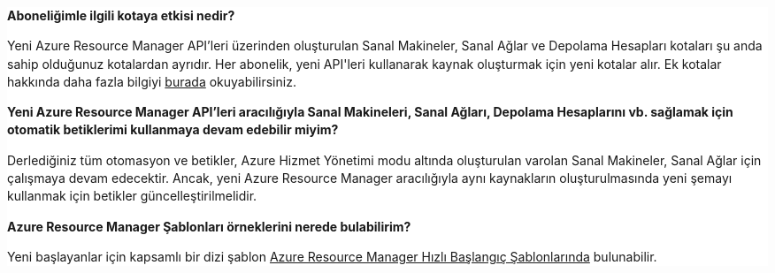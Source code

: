**Aboneliğimle ilgili kotaya etkisi nedir?**

Yeni Azure Resource Manager API’leri üzerinden oluşturulan Sanal Makineler, Sanal Ağlar ve Depolama Hesapları kotaları şu anda sahip olduğunuz kotalardan ayrıdır. Her abonelik, yeni API'leri kullanarak kaynak oluşturmak için yeni kotalar alır. Ek kotalar hakkında daha fazla bilgiyi [burada](../articles/azure-subscription-service-limits.md) okuyabilirsiniz.

**Yeni Azure Resource Manager API’leri aracılığıyla Sanal Makineleri, Sanal Ağları, Depolama Hesaplarını vb. sağlamak için otomatik betiklerimi kullanmaya devam edebilir miyim?**

Derlediğiniz tüm otomasyon ve betikler, Azure Hizmet Yönetimi modu altında oluşturulan varolan Sanal Makineler, Sanal Ağlar için çalışmaya devam edecektir. Ancak, yeni Azure Resource Manager aracılığıyla aynı kaynakların oluşturulmasında yeni şemayı kullanmak için betikler güncelleştirilmelidir.

**Azure Resource Manager Şablonları örneklerini nerede bulabilirim?**

Yeni başlayanlar için kapsamlı bir dizi şablon [Azure Resource Manager Hızlı Başlangıç Şablonlarında](https://azure.microsoft.com/documentation/templates/) bulunabilir.






